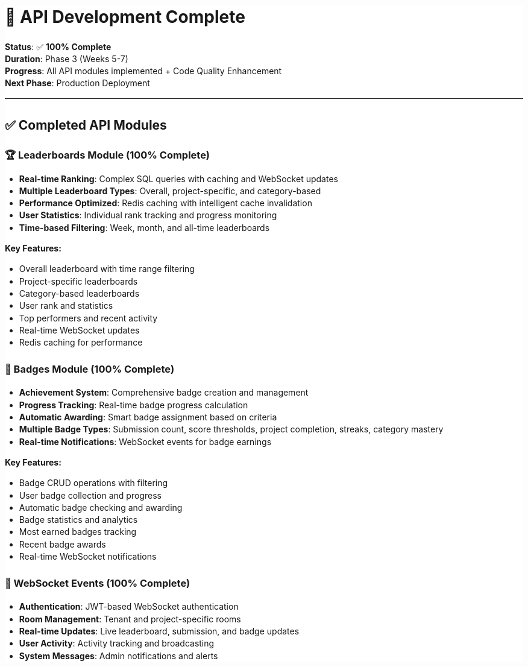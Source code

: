 # 🎉 **API Development Complete**

**Status**: ✅ **100% Complete**  
**Duration**: Phase 3 (Weeks 5-7)  
**Progress**: All API modules implemented + Code Quality Enhancement  
**Next Phase**: Production Deployment

---

## ✅ **Completed API Modules**

### **🏆 Leaderboards Module (100% Complete)**
- **Real-time Ranking**: Complex SQL queries with caching and WebSocket updates
- **Multiple Leaderboard Types**: Overall, project-specific, and category-based
- **Performance Optimized**: Redis caching with intelligent cache invalidation
- **User Statistics**: Individual rank tracking and progress monitoring
- **Time-based Filtering**: Week, month, and all-time leaderboards

**Key Features:**
- Overall leaderboard with time range filtering
- Project-specific leaderboards
- Category-based leaderboards
- User rank and statistics
- Top performers and recent activity
- Real-time WebSocket updates
- Redis caching for performance

### **🏅 Badges Module (100% Complete)**
- **Achievement System**: Comprehensive badge creation and management
- **Progress Tracking**: Real-time badge progress calculation
- **Automatic Awarding**: Smart badge assignment based on criteria
- **Multiple Badge Types**: Submission count, score thresholds, project completion, streaks, category mastery
- **Real-time Notifications**: WebSocket events for badge earnings

**Key Features:**
- Badge CRUD operations with filtering
- User badge collection and progress
- Automatic badge checking and awarding
- Badge statistics and analytics
- Most earned badges tracking
- Recent badge awards
- Real-time WebSocket notifications

### **🔌 WebSocket Events (100% Complete)**
- **Authentication**: JWT-based WebSocket authentication
- **Room Management**: Tenant and project-specific rooms
- **Real-time Updates**: Live leaderboard, submission, and badge updates
- **User Activity**: Activity tracking and broadcasting
- **System Messages**: Admin notifications and alerts
